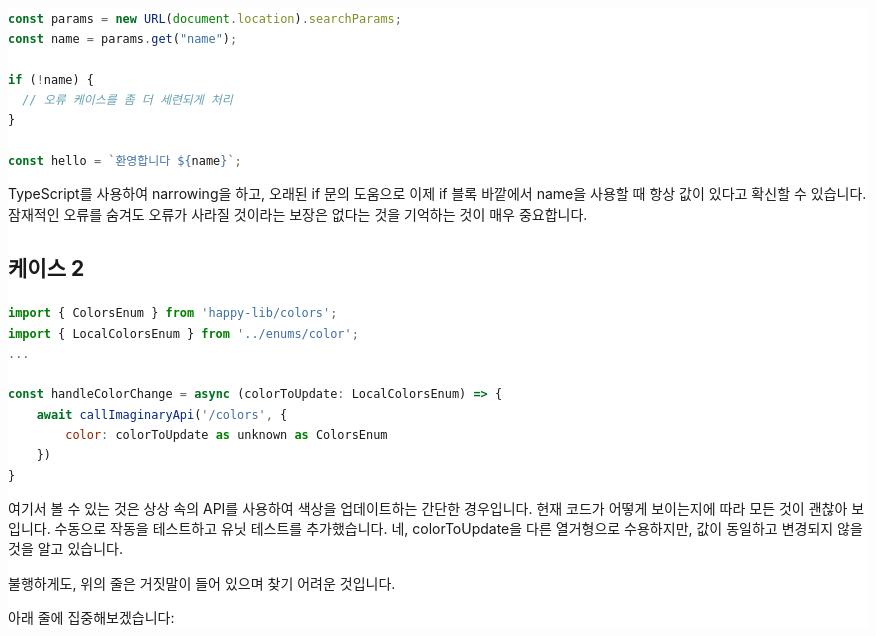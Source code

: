 ```js
const params = new URL(document.location).searchParams;
const name = params.get("name");

if (!name) {
  // 오류 케이스를 좀 더 세련되게 처리
}

const hello = `환영합니다 ${name}`;
```

TypeScript를 사용하여 narrowing을 하고, 오래된 if 문의 도움으로 이제 if 블록 바깥에서 name을 사용할 때 항상 값이 있다고 확신할 수 있습니다. 잠재적인 오류를 숨겨도 오류가 사라질 것이라는 보장은 없다는 것을 기억하는 것이 매우 중요합니다.

## 케이스 2



<ins class="adsbygoogle"
     style="display:block"
     data-ad-client="ca-pub-4877378276818686"
     data-ad-slot="1898504329"
     data-ad-format="auto"
     data-full-width-responsive="true"></ins>

<script>
     (adsbygoogle = window.adsbygoogle || []).push({});
</script>

```js
import { ColorsEnum } from 'happy-lib/colors';
import { LocalColorsEnum } from '../enums/color';
...

const handleColorChange = async (colorToUpdate: LocalColorsEnum) => {
    await callImaginaryApi('/colors', {
        color: colorToUpdate as unknown as ColorsEnum
    })
}
```

여기서 볼 수 있는 것은 상상 속의 API를 사용하여 색상을 업데이트하는 간단한 경우입니다. 현재 코드가 어떻게 보이는지에 따라 모든 것이 괜찮아 보입니다. 수동으로 작동을 테스트하고 유닛 테스트를 추가했습니다. 네, colorToUpdate을 다른 열거형으로 수용하지만, 값이 동일하고 변경되지 않을 것을 알고 있습니다.

불행하게도, 위의 줄은 거짓말이 들어 있으며 찾기 어려운 것입니다.

아래 줄에 집중해보겠습니다:



<ins class="adsbygoogle"
     style="display:block"
     data-ad-client="ca-pub-4877378276818686"
     data-ad-slot="1898504329"
     data-ad-format="auto"
     data-full-width-responsive="true"></ins>

